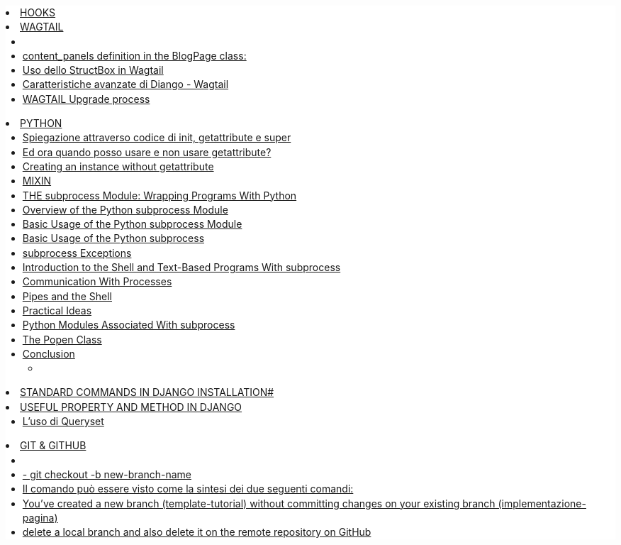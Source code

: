 <li><a href="#hooks">HOOKS</a></li>
</ul>
</li>
<li><a href="#wagtail">WAGTAIL</a>
<ul>
<li></li>
<li><a href="#content_panels-definition-in-the-blogpage-class">content_panels definition in the BlogPage class:</a></li>
<li><a href="#uso-dello-structbox-in-wagtail">Uso dello StructBox in Wagtail</a></li>
<li><a href="#caratteristiche-avanzate-di-diango---wagtail">Caratteristiche avanzate di Diango - Wagtail</a></li>
<li><a href="#wagtail-upgrade-process">WAGTAIL Upgrade process</a></li>
</ul>
</li>
<li><a href="#python">PYTHON</a>
<ul>
<li><a href="#spiegazione-attraverso-codice-di-init-getattribute-e-super">Spiegazione attraverso codice di init, getattribute e super</a></li>
<li><a href="#ed-ora-quando-posso-usare-e-non-usare-getattribute">Ed ora quando posso usare e non usare getattribute?</a></li>
<li><a href="#creating-an-instance-without-getattribute">Creating an instance without getattribute</a></li>
<li><a href="#mixin">MIXIN</a></li>
<li><a href="#the-subprocess-module-wrapping-programs-with-python">THE subprocess Module: Wrapping Programs With Python</a></li>
<li><a href="#overview-of-the-python--subprocess--module">Overview of the Python  subprocess  Module</a></li>
<li><a href="#basic-usage-of-the-python--subprocess--module">Basic Usage of the Python  subprocess  Module</a></li>
<li><a href="#basic-usage-of-the-python--subprocess">Basic Usage of the Python  subprocess</a></li>
<li><a href="#subprocess--exceptions">subprocess  Exceptions</a></li>
<li><a href="#introduction-to-the-shell-and-text-based-programs-with--subprocess">Introduction to the Shell and Text-Based Programs With  subprocess</a></li>
<li><a href="#communication-with-processes">Communication With Processes</a></li>
<li><a href="#pipes-and-the-shell">Pipes and the Shell</a></li>
<li><a href="#practical-ideas">Practical Ideas</a></li>
<li><a href="#python-modules-associated-with--subprocess">Python Modules Associated With  subprocess</a></li>
<li><a href="#the--popen--class">The  Popen  Class</a></li>
<li><a href="#conclusion">Conclusion</a>
<ul>
<li></li>
</ul>
</li>
</ul>
</li>
<li><a href="#standard-commands-in-django-installation">STANDARD COMMANDS IN DJANGO INSTALLATION#</a></li>
<li><a href="#useful-property-and-method-in-django">USEFUL PROPERTY AND METHOD IN DJANGO</a>
<ul>
<li><a href="#luso-di-queryset">L’uso di Queryset</a></li>
</ul>
</li>
<li><a href="#git--github-1">GIT & GITHUB</a>
<ul>
<li></li>
<li><a href="#git-checkout--b-new-branch-name">- git checkout -b new-branch-name</a></li>
<li><a href="#il-comando-può-essere-visto-come-la-sintesi-dei-due-seguenti-comandi">Il comando può essere visto come la sintesi dei due seguenti comandi:</a></li>
<li><a href="#youve-created-a-new-branch-template-tutorial-without-committing-changes-on-your-existing-branch-implementazione-pagina-1">You’ve created a new branch (template-tutorial) without committing changes on your existing branch (implementazione-pagina)</a></li>
<li><a href="#delete-a-local-branch-and-also-delete-it-on-the-remote-repository-on-github-1">delete a local branch and also delete it on the remote repository on GitHub</a></li>